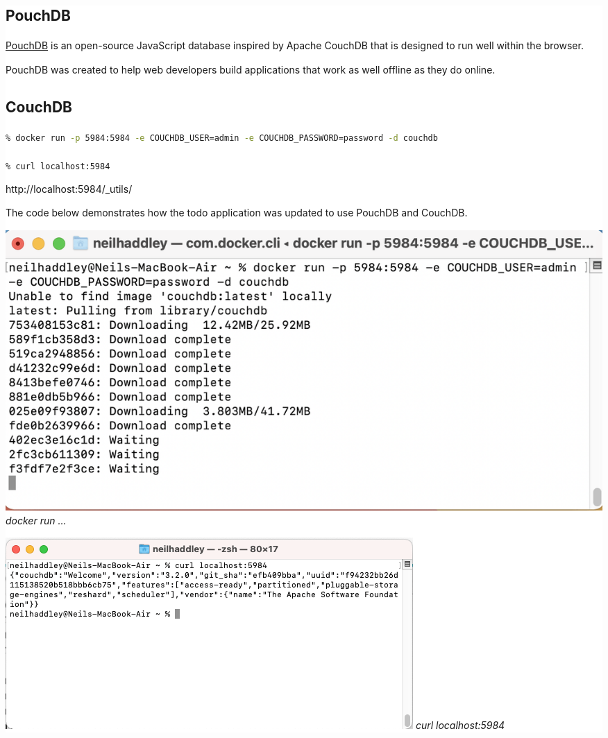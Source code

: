 
## PouchDB

[PouchDB](https://pouchdb.com) is an open-source JavaScript database inspired by Apache CouchDB that is designed to run well within the browser.

PouchDB was created to help web developers build applications that work as well offline as they do online.


## CouchDB

```bash
% docker run -p 5984:5984 -e COUCHDB_USER=admin -e COUCHDB_PASSWORD=password -d couchdb

% curl localhost:5984
```

http://localhost:5984/_utils/

The code below demonstrates how the todo application was updated to use PouchDB and CouchDB.

![](/assets/images/ionic/screen-shot-2021-12-27-at-12.16.35-pm-1162x546.png)
*docker run ...*

![](/assets/images/ionic/screen-shot-2021-12-27-at-12.18.39-pm-587x276.png)
*curl localhost:5984*
